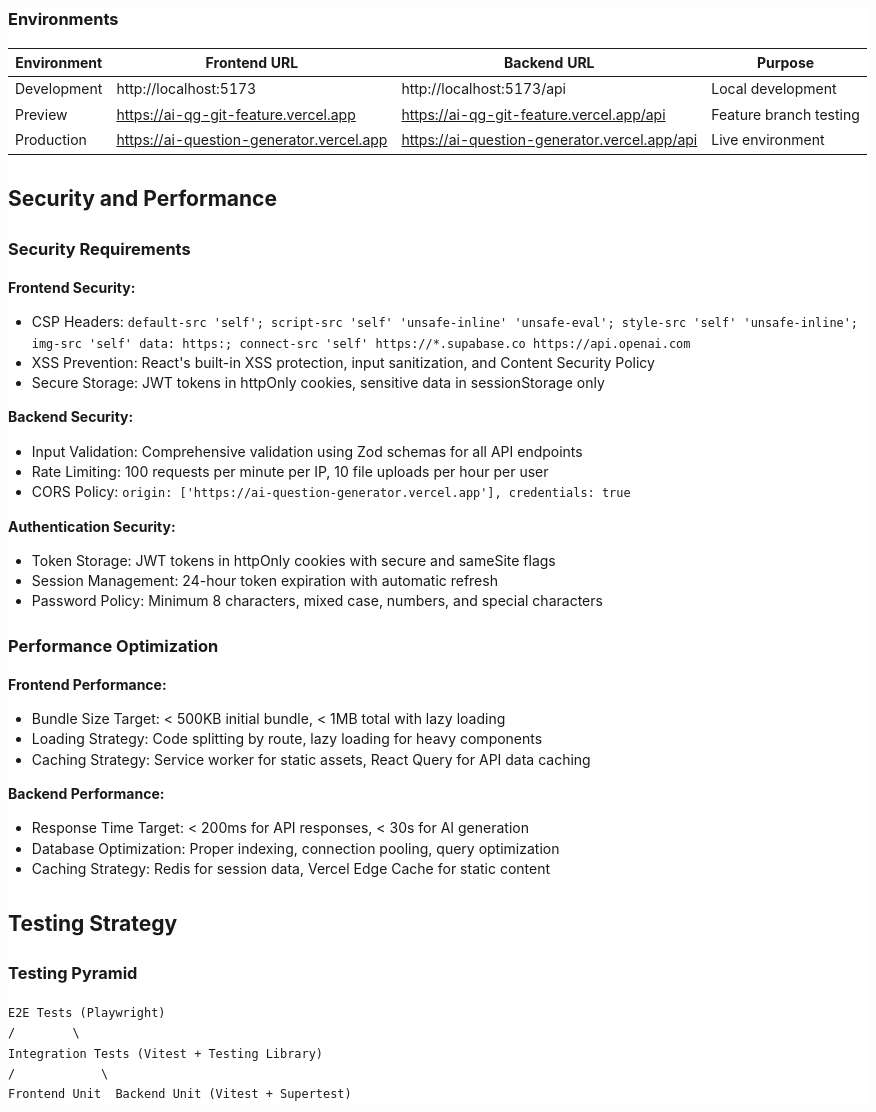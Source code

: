 ### Environments

| Environment | Frontend URL | Backend URL | Purpose |
|-------------|--------------|-------------|---------|
| Development | http://localhost:5173 | http://localhost:5173/api | Local development |
| Preview | https://ai-qg-git-feature.vercel.app | https://ai-qg-git-feature.vercel.app/api | Feature branch testing |
| Production | https://ai-question-generator.vercel.app | https://ai-question-generator.vercel.app/api | Live environment |

## Security and Performance

### Security Requirements

**Frontend Security:**
- CSP Headers: `default-src 'self'; script-src 'self' 'unsafe-inline' 'unsafe-eval'; style-src 'self' 'unsafe-inline'; img-src 'self' data: https:; connect-src 'self' https://*.supabase.co https://api.openai.com`
- XSS Prevention: React's built-in XSS protection, input sanitization, and Content Security Policy
- Secure Storage: JWT tokens in httpOnly cookies, sensitive data in sessionStorage only

**Backend Security:**
- Input Validation: Comprehensive validation using Zod schemas for all API endpoints
- Rate Limiting: 100 requests per minute per IP, 10 file uploads per hour per user
- CORS Policy: `origin: ['https://ai-question-generator.vercel.app'], credentials: true`

**Authentication Security:**
- Token Storage: JWT tokens in httpOnly cookies with secure and sameSite flags
- Session Management: 24-hour token expiration with automatic refresh
- Password Policy: Minimum 8 characters, mixed case, numbers, and special characters

### Performance Optimization

**Frontend Performance:**
- Bundle Size Target: < 500KB initial bundle, < 1MB total with lazy loading
- Loading Strategy: Code splitting by route, lazy loading for heavy components
- Caching Strategy: Service worker for static assets, React Query for API data caching

**Backend Performance:**
- Response Time Target: < 200ms for API responses, < 30s for AI generation
- Database Optimization: Proper indexing, connection pooling, query optimization
- Caching Strategy: Redis for session data, Vercel Edge Cache for static content

## Testing Strategy

### Testing Pyramid

```
E2E Tests (Playwright)
/        \
Integration Tests (Vitest + Testing Library)
/            \
Frontend Unit  Backend Unit (Vitest + Supertest)
```
